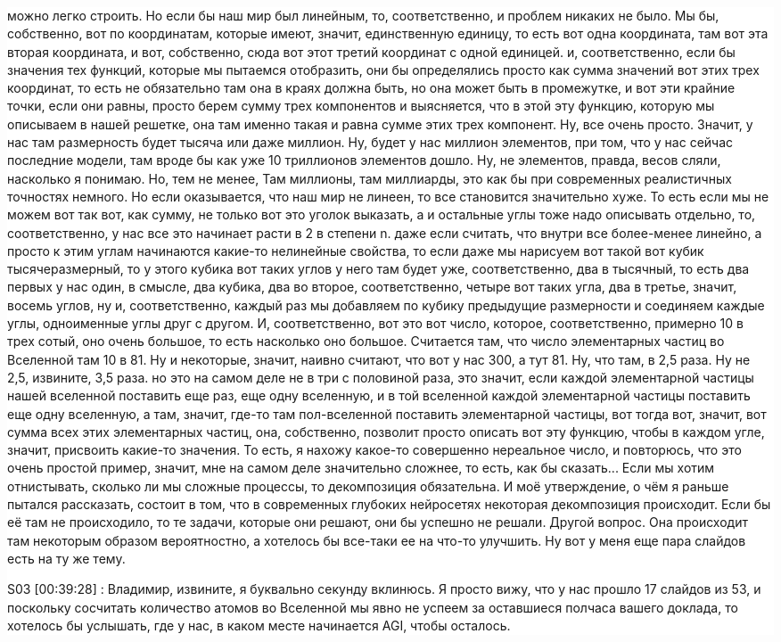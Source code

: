 можно легко строить. Но если бы наш мир был линейным, то, соответственно, и проблем никаких не было. Мы бы, собственно, вот по координатам, которые имеют, значит, единственную единицу, то есть вот одна координата, там вот эта вторая координата, и вот, собственно, сюда вот этот третий координат с одной единицей. и, соответственно, если бы значения тех функций, которые мы пытаемся отобразить, они бы определялись просто как сумма значений вот этих трех координат, то есть не обязательно там она в краях должна быть, но она может быть в промежутке, и вот эти крайние точки, если они равны, просто берем сумму трех компонентов и выясняется, что в этой эту функцию, которую мы описываем в нашей решетке, она там именно такая и равна сумме этих трех компонент. Ну, все очень просто. Значит, у нас там размерность будет тысяча или даже миллион. Ну, будет у нас миллион элементов, при том, что у нас сейчас последние модели, там вроде бы как уже 10 триллионов элементов дошло. Ну, не элементов, правда, весов сляли, насколько я понимаю. Но, тем не менее, Там миллионы, там миллиарды, это как бы при современных реалистичных точностях немного. Но если оказывается, что наш мир не линеен, то все становится значительно хуже. То есть если мы не можем вот так вот, как сумму, не только вот это уголок выказать, а и остальные углы тоже надо описывать отдельно, то, соответственно, у нас все это начинает расти в 2 в степени n. даже если считать, что внутри все более-менее линейно, а просто к этим углам начинаются какие-то нелинейные свойства, то если даже мы нарисуем вот такой вот кубик тысячеразмерный, то у этого кубика вот таких углов у него там будет уже, соответственно, два в тысячный, то есть два первых у нас один, в смысле, два кубика, два во второе, соответственно, четыре вот таких угла, два в третье, значит, восемь углов, ну и, соответственно, каждый раз мы добавляем по кубику предыдущие размерности и соединяем каждые углы, одноименные углы друг с другом. И, соответственно, вот это вот число, которое, соответственно, примерно 10 в трех сотый, оно очень большое, то есть насколько оно большое. Считается там, что число элементарных частиц во Вселенной там 10 в 81. Ну и некоторые, значит, наивно считают, что вот у нас 300, а тут 81. Ну, что там, в 2,5 раза. Ну не 2,5, извините, 3,5 раза. но это на самом деле не в три с половиной раза, это значит, если каждой элементарной частицы нашей вселенной поставить еще раз, еще одну вселенную, и в той вселенной каждой элементарной частицы поставить еще одну вселенную, а там, значит, где-то там пол-вселенной поставить элементарной частицы, вот тогда вот, значит, вот сумма всех этих элементарных частиц, она, собственно, позволит просто описать вот эту функцию, чтобы в каждом угле, значит, присвоить какие-то значения. То есть, я нахожу какое-то совершенно нереальное число, и повторюсь, что это очень простой пример, значит, мне на самом деле значительно сложнее, то есть, как бы сказать... Если мы хотим отнистывать, сколько ли мы сложные процессы, то декомпозиция обязательна. И моё утверждение, о чём я раньше пытался рассказать, состоит в том, что в современных глубоких нейросетях некоторая декомпозиция происходит. Если бы её там не происходило, то те задачи, которые они решают, они бы успешно не решали. Другой вопрос. Она происходит там некоторым образом вероятностно, а хотелось бы все-таки ее на что-то улучшить. Ну вот у меня еще пара слайдов есть на ту же тему. 

S03 [00:39:28]  : Владимир, извините, я буквально секунду вклинюсь. Я просто вижу, что у нас прошло 17 слайдов из 53, и поскольку сосчитать количество атомов во Вселенной мы явно не успеем за оставшиеся полчаса вашего доклада, то хотелось бы услышать, где у нас, в каком месте начинается AGI, чтобы осталось. 
